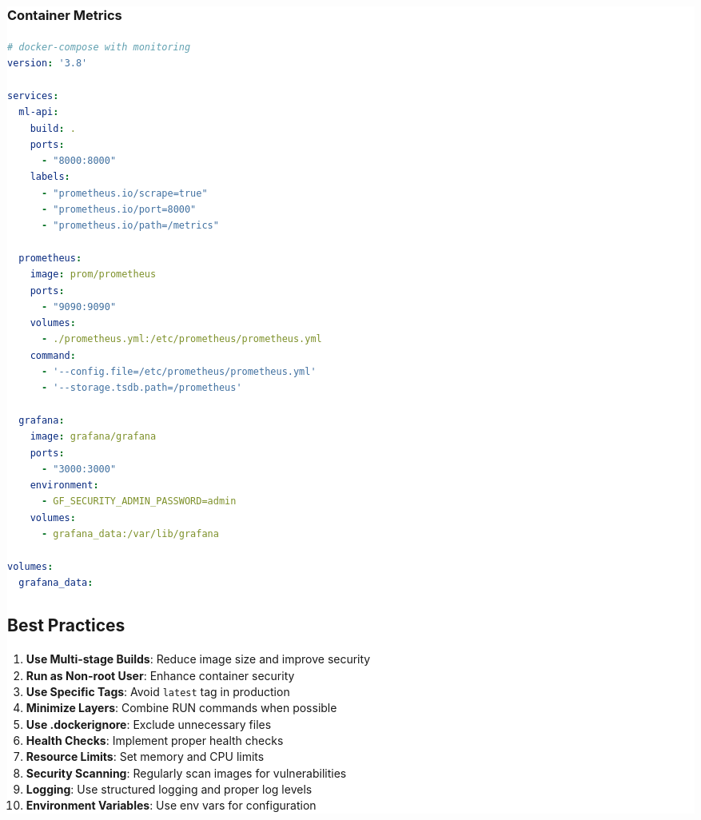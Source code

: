 ### Container Metrics
```yaml
# docker-compose with monitoring
version: '3.8'

services:
  ml-api:
    build: .
    ports:
      - "8000:8000"
    labels:
      - "prometheus.io/scrape=true"
      - "prometheus.io/port=8000"
      - "prometheus.io/path=/metrics"

  prometheus:
    image: prom/prometheus
    ports:
      - "9090:9090"
    volumes:
      - ./prometheus.yml:/etc/prometheus/prometheus.yml
    command:
      - '--config.file=/etc/prometheus/prometheus.yml'
      - '--storage.tsdb.path=/prometheus'

  grafana:
    image: grafana/grafana
    ports:
      - "3000:3000"
    environment:
      - GF_SECURITY_ADMIN_PASSWORD=admin
    volumes:
      - grafana_data:/var/lib/grafana

volumes:
  grafana_data:
```

## Best Practices

1. **Use Multi-stage Builds**: Reduce image size and improve security
2. **Run as Non-root User**: Enhance container security
3. **Use Specific Tags**: Avoid `latest` tag in production
4. **Minimize Layers**: Combine RUN commands when possible
5. **Use .dockerignore**: Exclude unnecessary files
6. **Health Checks**: Implement proper health checks
7. **Resource Limits**: Set memory and CPU limits
8. **Security Scanning**: Regularly scan images for vulnerabilities
9. **Logging**: Use structured logging and proper log levels
10. **Environment Variables**: Use env vars for configuration
